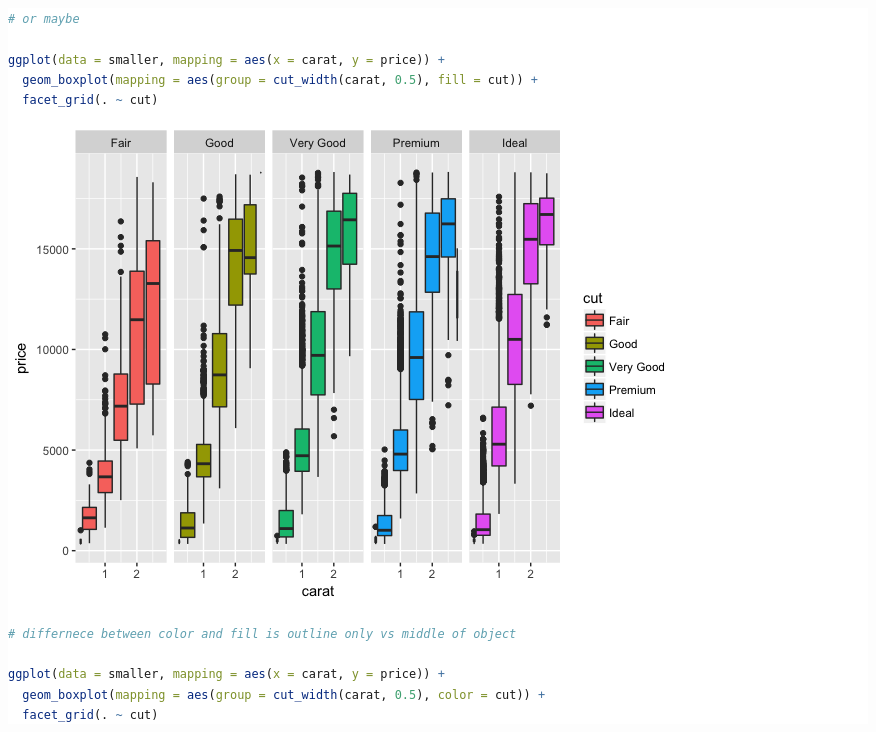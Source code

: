 ```r
# or maybe

ggplot(data = smaller, mapping = aes(x = carat, y = price)) + 
  geom_boxplot(mapping = aes(group = cut_width(carat, 0.5), fill = cut)) +
  facet_grid(. ~ cut)
```

![](DataExp_part1_2017-05-28_files/figure-html/unnamed-chunk-26-3.png)

```r
# differnece between color and fill is outline only vs middle of object

ggplot(data = smaller, mapping = aes(x = carat, y = price)) + 
  geom_boxplot(mapping = aes(group = cut_width(carat, 0.5), color = cut)) +
  facet_grid(. ~ cut)
```
